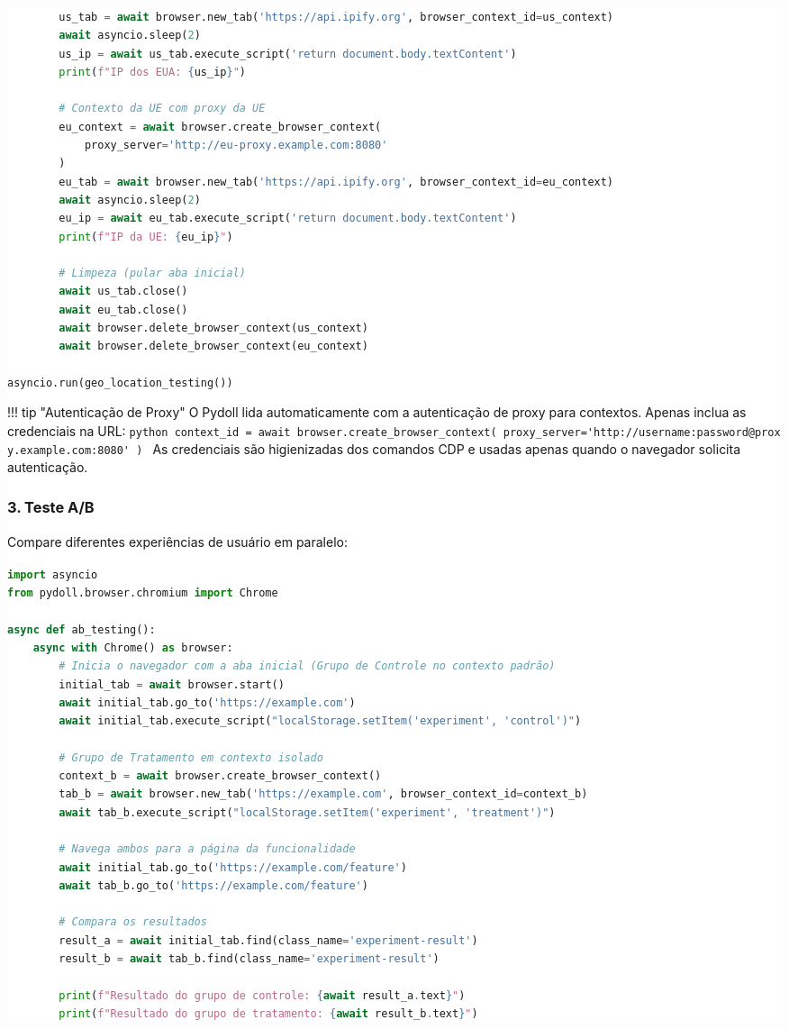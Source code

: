 ```python
        us_tab = await browser.new_tab('https://api.ipify.org', browser_context_id=us_context)
        await asyncio.sleep(2)
        us_ip = await us_tab.execute_script('return document.body.textContent')
        print(f"IP dos EUA: {us_ip}")
        
        # Contexto da UE com proxy da UE
        eu_context = await browser.create_browser_context(
            proxy_server='http://eu-proxy.example.com:8080'
        )
        eu_tab = await browser.new_tab('https://api.ipify.org', browser_context_id=eu_context)
        await asyncio.sleep(2)
        eu_ip = await eu_tab.execute_script('return document.body.textContent')
        print(f"IP da UE: {eu_ip}")
        
        # Limpeza (pular aba inicial)
        await us_tab.close()
        await eu_tab.close()
        await browser.delete_browser_context(us_context)
        await browser.delete_browser_context(eu_context)

asyncio.run(geo_location_testing())
```

!!! tip "Autenticação de Proxy"
    O Pydoll lida automaticamente com a autenticação de proxy para contextos. Apenas inclua as credenciais na URL:
    ```python
    context_id = await browser.create_browser_context(
        proxy_server='http://username:password@proxy.example.com:8080'
    )
    ```
    As credenciais são higienizadas dos comandos CDP e usadas apenas quando o navegador solicita autenticação.

### 3. Teste A/B

Compare diferentes experiências de usuário em paralelo:

```python
import asyncio
from pydoll.browser.chromium import Chrome

async def ab_testing():
    async with Chrome() as browser:
        # Inicia o navegador com a aba inicial (Grupo de Controle no contexto padrão)
        initial_tab = await browser.start()
        await initial_tab.go_to('https://example.com')
        await initial_tab.execute_script("localStorage.setItem('experiment', 'control')")
        
        # Grupo de Tratamento em contexto isolado
        context_b = await browser.create_browser_context()
        tab_b = await browser.new_tab('https://example.com', browser_context_id=context_b)
        await tab_b.execute_script("localStorage.setItem('experiment', 'treatment')")
        
        # Navega ambos para a página da funcionalidade
        await initial_tab.go_to('https://example.com/feature')
        await tab_b.go_to('https://example.com/feature')
        
        # Compara os resultados
        result_a = await initial_tab.find(class_name='experiment-result')
        result_b = await tab_b.find(class_name='experiment-result')
        
        print(f"Resultado do grupo de controle: {await result_a.text}")
        print(f"Resultado do grupo de tratamento: {await result_b.text}")
```